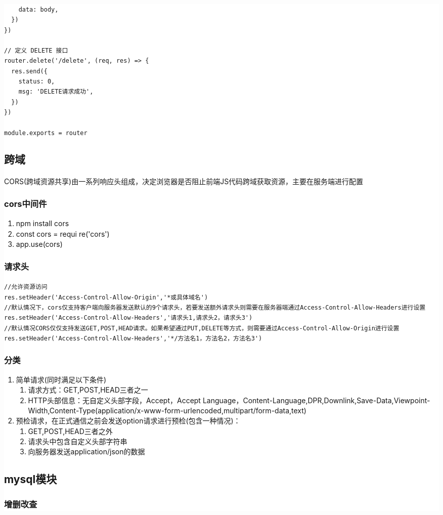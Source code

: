 ```JS
    data: body,
  })
})

// 定义 DELETE 接口
router.delete('/delete', (req, res) => {
  res.send({
    status: 0,
    msg: 'DELETE请求成功',
  })
})

module.exports = router

```

## 跨域

CORS(跨域资源共享)由一系列响应头组成，决定浏览器是否阻止前端JS代码跨域获取资源，主要在服务端进行配置

### cors中间件

1. npm install cors
2. const cors = requi re('cors')
3. app.use(cors)

### 请求头

```JS
//允许资源访问
res.setHeader('Access-Control-Allow-Origin','*或具体域名')
//默认情况下，cors仅支持客户端向服务器发送默认的9个请求头，若要发送额外请求头则需要在服务器端通过Access-Control-Allow-Headers进行设置
res.setHeader('Access-Control-Allow-Headers','请求头1,请求头2，请求头3')
//默认情况CORS仅仅支持发送GET,POST,HEAD请求。如果希望通过PUT,DELETE等方式，则需要通过Access-Control-Allow-Origin进行设置
res.setHeader('Access-Control-Allow-Headers','*/方法名1，方法名2，方法名3')
```

### 分类

1. 简单请求(同时满足以下条件)
   1. 请求方式：GET,POST,HEAD三者之一
   2. HTTP头部信息：无自定义头部字段，Accept，Accept Language，Content-Language,DPR,Downlink,Save-Data,Viewpoint-Width,Content-Type(application/x-www-form-urlencoded,multipart/form-data,text)
2. 预检请求，在正式通信之前会发送option请求进行预检(包含一种情况)：
   1. GET,POST,HEAD三者之外
   2. 请求头中包含自定义头部字符串
   3. 向服务器发送application/json的数据

## mysql模块

### 增删改查
